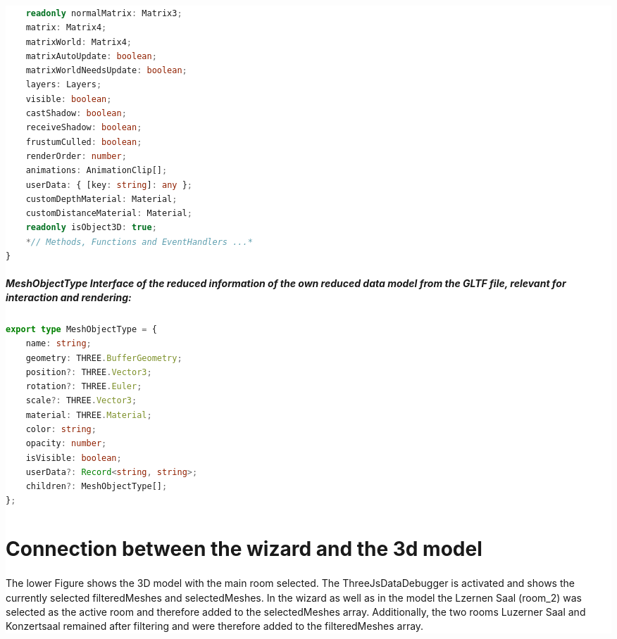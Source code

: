 ```typescript
    readonly normalMatrix: Matrix3;
    matrix: Matrix4;
    matrixWorld: Matrix4;
    matrixAutoUpdate: boolean;
    matrixWorldNeedsUpdate: boolean;
    layers: Layers;
    visible: boolean;
    castShadow: boolean;
    receiveShadow: boolean;
    frustumCulled: boolean;
    renderOrder: number;
    animations: AnimationClip[];
    userData: { [key: string]: any };
    customDepthMaterial: Material;
    customDistanceMaterial: Material;
    readonly isObject3D: true;
    *// Methods, Functions and EventHandlers ...*
}
```

##### **MeshObjectType Interface of the reduced information of the own reduced data model from the GLTF file, relevant for interaction and rendering:**

```typescript
export type MeshObjectType = {
    name: string;
    geometry: THREE.BufferGeometry;
    position?: THREE.Vector3;
    rotation?: THREE.Euler;
    scale?: THREE.Vector3;
    material: THREE.Material;
    color: string;
    opacity: number;
    isVisible: boolean;
    userData?: Record<string, string>;
    children?: MeshObjectType[];
};
```

# **Connection between the wizard and the 3d model**
The lower Figure shows the 3D model with the main room selected. The ThreeJsDataDebugger is activated and shows the currently selected filteredMeshes and selectedMeshes. In the wizard as well as in the model the Lzernen Saal (room\_2) was selected as the active room and therefore added to the selectedMeshes array. Additionally, the two rooms Luzerner Saal and Konzertsaal remained after filtering and were therefore added to the filteredMeshes array. 
